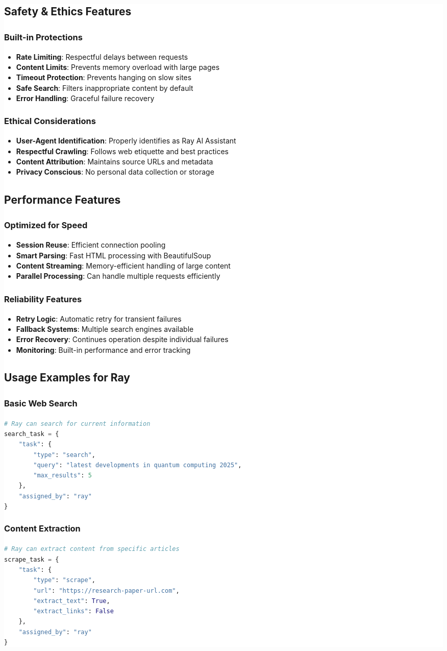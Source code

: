 ## Safety & Ethics Features

### Built-in Protections
- **Rate Limiting**: Respectful delays between requests
- **Content Limits**: Prevents memory overload with large pages
- **Timeout Protection**: Prevents hanging on slow sites
- **Safe Search**: Filters inappropriate content by default
- **Error Handling**: Graceful failure recovery

### Ethical Considerations
- **User-Agent Identification**: Properly identifies as Ray AI Assistant
- **Respectful Crawling**: Follows web etiquette and best practices
- **Content Attribution**: Maintains source URLs and metadata
- **Privacy Conscious**: No personal data collection or storage

## Performance Features

### Optimized for Speed
- **Session Reuse**: Efficient connection pooling
- **Smart Parsing**: Fast HTML processing with BeautifulSoup
- **Content Streaming**: Memory-efficient handling of large content
- **Parallel Processing**: Can handle multiple requests efficiently

### Reliability Features
- **Retry Logic**: Automatic retry for transient failures
- **Fallback Systems**: Multiple search engines available
- **Error Recovery**: Continues operation despite individual failures
- **Monitoring**: Built-in performance and error tracking

## Usage Examples for Ray

### Basic Web Search
```python
# Ray can search for current information
search_task = {
    "task": {
        "type": "search",
        "query": "latest developments in quantum computing 2025",
        "max_results": 5
    },
    "assigned_by": "ray"
}
```

### Content Extraction
```python
# Ray can extract content from specific articles
scrape_task = {
    "task": {
        "type": "scrape",
        "url": "https://research-paper-url.com",
        "extract_text": True,
        "extract_links": False
    },
    "assigned_by": "ray"
}
```
